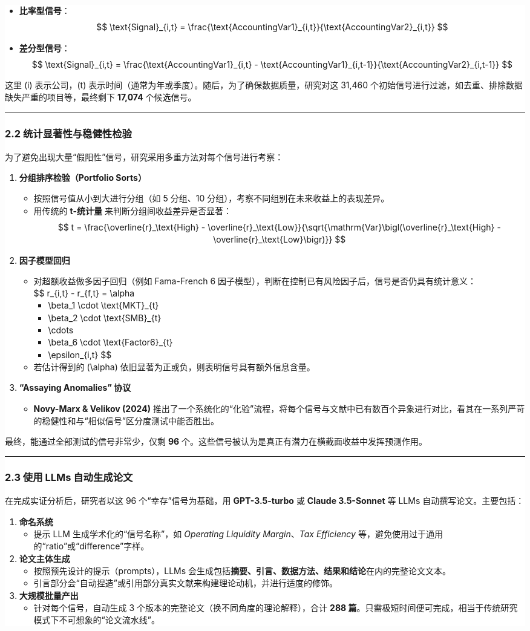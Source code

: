- **比率型信号**：  
  $$
  \text{Signal}_{i,t} = \frac{\text{AccountingVar1}_{i,t}}{\text{AccountingVar2}_{i,t}}
  $$

- **差分型信号**：  
  $$
  \text{Signal}_{i,t} = \frac{\text{AccountingVar1}_{i,t} - \text{AccountingVar1}_{i,t-1}}{\text{AccountingVar2}_{i,t-1}}
  $$

这里 \(i\) 表示公司，\(t\) 表示时间（通常为年或季度）。随后，为了确保数据质量，研究对这 31,460 个初始信号进行过滤，如去重、排除数据缺失严重的项目等，最终剩下 **17,074** 个候选信号。

---

### 2.2 统计显著性与稳健性检验

为了避免出现大量“假阳性”信号，研究采用多重方法对每个信号进行考察：

1. **分组排序检验（Portfolio Sorts）**  
   - 按照信号值从小到大进行分组（如 5 分组、10 分组），考察不同组别在未来收益上的表现差异。  
   - 用传统的 **t-统计量** 来判断分组间收益差异是否显著：  
     $$
     t = \frac{\overline{r}_\text{High} - \overline{r}_\text{Low}}{\sqrt{\mathrm{Var}\bigl(\overline{r}_\text{High} - \overline{r}_\text{Low}\bigr)}}
     $$  

2. **因子模型回归**  
   - 对超额收益做多因子回归（例如 Fama-French 6 因子模型），判断在控制已有风险因子后，信号是否仍具有统计意义：  
     $$
     r_{i,t} - r_{f,t} 
     = \alpha 
       + \beta_1 \cdot \text{MKT}_{t} 
       + \beta_2 \cdot \text{SMB}_{t} 
       + \cdots 
       + \beta_6 \cdot \text{Factor6}_{t}
       + \epsilon_{i,t}
     $$  
   - 若估计得到的 \(\alpha\) 依旧显著为正或负，则表明信号具有额外信息含量。

3. **“Assaying Anomalies” 协议**  
   - **Novy-Marx & Velikov (2024)** 推出了一个系统化的“化验”流程，将每个信号与文献中已有数百个异象进行对比，看其在一系列严苛的稳健性和与“相似信号”区分度测试中能否胜出。

最终，能通过全部测试的信号非常少，仅剩 **96** 个。这些信号被认为是真正有潜力在横截面收益中发挥预测作用。

---

### 2.3 使用 LLMs 自动生成论文

在完成实证分析后，研究者以这 96 个“幸存”信号为基础，用 **GPT-3.5-turbo** 或 **Claude 3.5-Sonnet** 等 LLMs 自动撰写论文。主要包括：

1. **命名系统**  
   - 提示 LLM 生成学术化的“信号名称”，如 *Operating Liquidity Margin*、*Tax Efficiency* 等，避免使用过于通用的“ratio”或“difference”字样。  
2. **论文主体生成**  
   - 按照预先设计的提示（prompts），LLMs 会生成包括**摘要、引言、数据方法、结果和结论**在内的完整论文文本。  
   - 引言部分会“自动捏造”或引用部分真实文献来构建理论动机，并进行适度的修饰。  
3. **大规模批量产出**  
   - 针对每个信号，自动生成 3 个版本的完整论文（换不同角度的理论解释），合计 **288 篇**。只需极短时间便可完成，相当于传统研究模式下不可想象的“论文流水线”。
